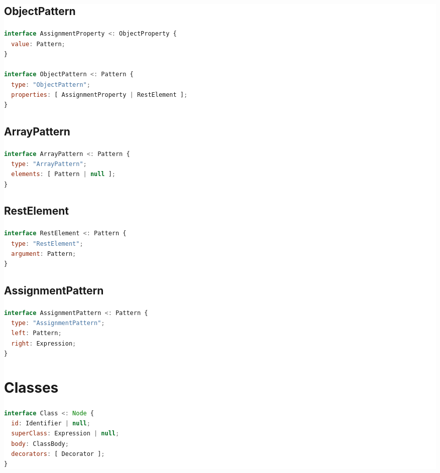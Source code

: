 ## ObjectPattern

```js
interface AssignmentProperty <: ObjectProperty {
  value: Pattern;
}

interface ObjectPattern <: Pattern {
  type: "ObjectPattern";
  properties: [ AssignmentProperty | RestElement ];
}
```

## ArrayPattern

```js
interface ArrayPattern <: Pattern {
  type: "ArrayPattern";
  elements: [ Pattern | null ];
}
```

## RestElement

```js
interface RestElement <: Pattern {
  type: "RestElement";
  argument: Pattern;
}
```

## AssignmentPattern

```js
interface AssignmentPattern <: Pattern {
  type: "AssignmentPattern";
  left: Pattern;
  right: Expression;
}
```

# Classes

```js
interface Class <: Node {
  id: Identifier | null;
  superClass: Expression | null;
  body: ClassBody;
  decorators: [ Decorator ];
}
```
